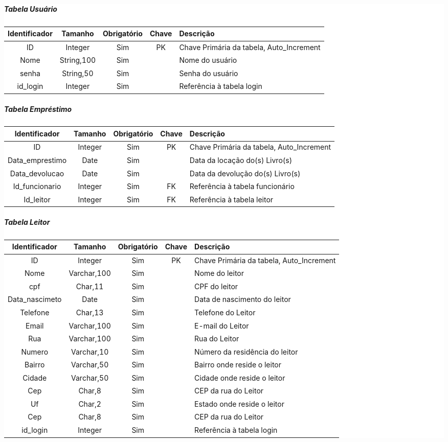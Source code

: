 ##### Tabela Usuário

|Identificador  |Tamanho       |Obrigatório  |Chave     |Descrição                                               |
|:-------------:|:------------:|:-----------:|:--------:|:-------------------------------------------------------|
|     ID        |Integer       |     Sim     | PK       |Chave Primária da tabela, Auto_Increment                |
|    Nome       |String,100    |     Sim     |          |Nome do usuário                                         |
|    senha       |String,50    |     Sim     |          |Senha do usuário                                        |
|    id_login   |Integer       |     Sim     |          |Referência à tabela login                                |

##### Tabela Empréstimo

|Identificador  |Tamanho       |Obrigatório  |Chave     |Descrição                                               |
|:-------------:|:------------:|:-----------:|:--------:|:-------------------------------------------------------|
|     ID        |Integer       |     Sim     | PK       |Chave Primária da tabela, Auto_Increment                |
| Data_emprestimo |Date        |     Sim     |          |Data da locação do(s) Livro(s)                          |
| Data_devolucao  |Date        |     Sim     |          |Data da devolução do(s) Livro(s)                        |
|Id_funcionario   | Integer    |     Sim     |       FK | Referência à tabela funcionário                        |
|Id_leitor        | Integer    |     Sim     |       FK | Referência à tabela leitor                             |

##### Tabela Leitor

|Identificador  |Tamanho       |Obrigatório  |Chave     |Descrição                                               |
|:-------------:|:------------:|:-----------:|:--------:|:-------------------------------------------------------|
|     ID        |Integer       |     Sim     | PK       |Chave Primária da tabela, Auto_Increment                |
|     Nome      |Varchar,100   |     Sim     |          |Nome do leitor                                          |
|     cpf       |Char,11       |     Sim     |          |CPF do leitor                                           |
|     Data_nascimeto|Date      |     Sim     |          |Data de nascimento do leitor                            |
|     Telefone  |Char,13       |     Sim     |          |Telefone do Leitor                                      |
|     Email     |Varchar,100   |     Sim     |          |E-mail do Leitor                                        |
|     Rua       |Varchar,100   |     Sim     |          |Rua do Leitor                                           |
|     Numero    |Varchar,10    |     Sim     |          |Número da residência do leitor                          |
|     Bairro    |Varchar,50    |     Sim     |          |Bairro onde reside o leitor                             |
|     Cidade    |Varchar,50    |     Sim     |          |Cidade onde reside o leitor                             |
|     Cep       |Char,8        |     Sim     |          |CEP da rua do Leitor                                    |
|     Uf        |Char,2        |     Sim     |          |Estado onde reside o leitor                             |
|     Cep       |Char,8        |     Sim     |          |CEP da rua do Leitor                                    |
|    id_login   |Integer       |     Sim     |          |Referência à tabela login                                |
